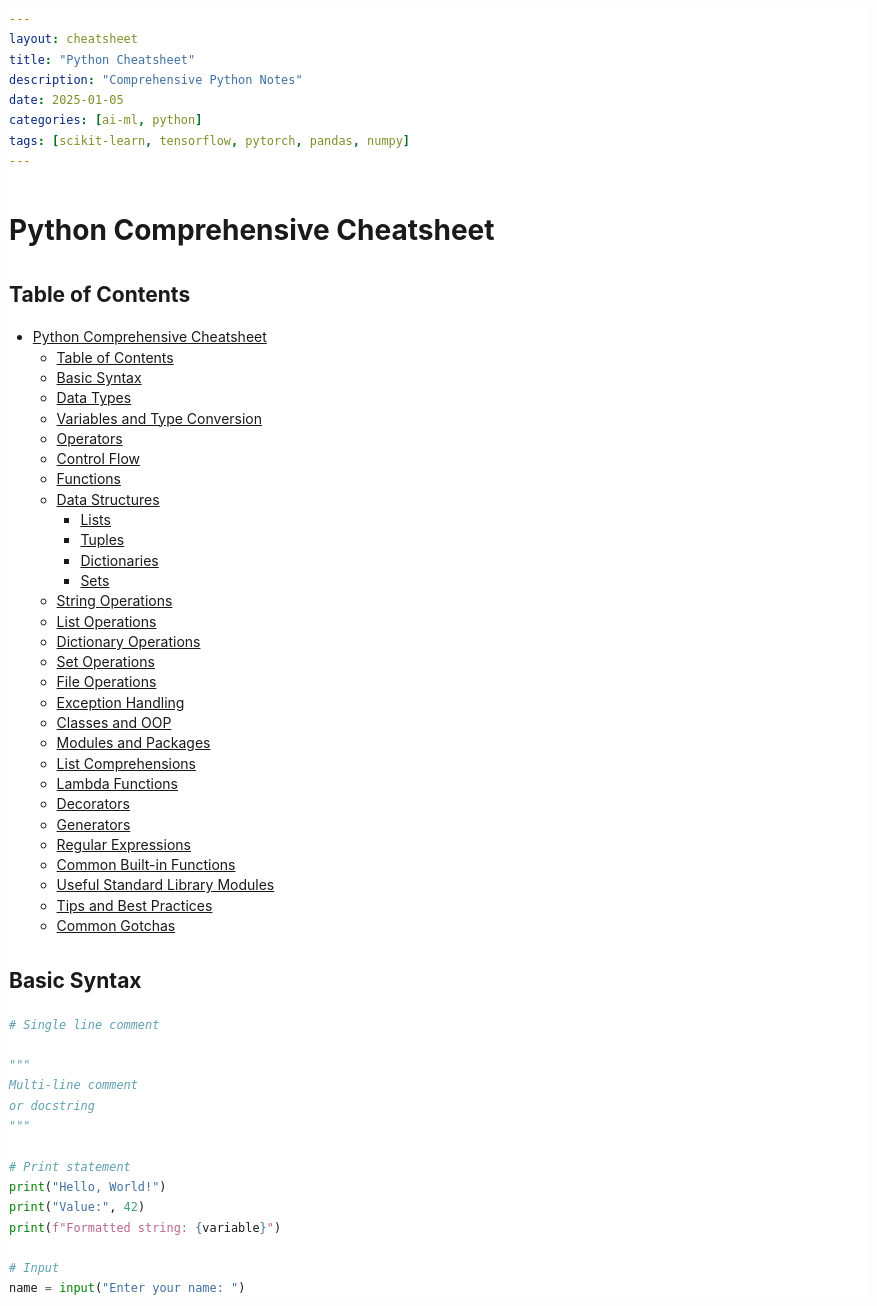 ```yaml
---
layout: cheatsheet
title: "Python Cheatsheet"
description: "Comprehensive Python Notes"
date: 2025-01-05
categories: [ai-ml, python]
tags: [scikit-learn, tensorflow, pytorch, pandas, numpy]
---
```


# Python Comprehensive Cheatsheet

## Table of Contents
- [Python Comprehensive Cheatsheet](#python-comprehensive-cheatsheet)
  - [Table of Contents](#table-of-contents)
  - [Basic Syntax](#basic-syntax)
  - [Data Types](#data-types)
  - [Variables and Type Conversion](#variables-and-type-conversion)
  - [Operators](#operators)
  - [Control Flow](#control-flow)
  - [Functions](#functions)
  - [Data Structures](#data-structures)
    - [Lists](#lists)
    - [Tuples](#tuples)
    - [Dictionaries](#dictionaries)
    - [Sets](#sets)
  - [String Operations](#string-operations)
  - [List Operations](#list-operations)
  - [Dictionary Operations](#dictionary-operations)
  - [Set Operations](#set-operations)
  - [File Operations](#file-operations)
  - [Exception Handling](#exception-handling)
  - [Classes and OOP](#classes-and-oop)
  - [Modules and Packages](#modules-and-packages)
  - [List Comprehensions](#list-comprehensions)
  - [Lambda Functions](#lambda-functions)
  - [Decorators](#decorators)
  - [Generators](#generators)
  - [Regular Expressions](#regular-expressions)
  - [Common Built-in Functions](#common-built-in-functions)
  - [Useful Standard Library Modules](#useful-standard-library-modules)
  - [Tips and Best Practices](#tips-and-best-practices)
  - [Common Gotchas](#common-gotchas)

## Basic Syntax

```python
# Single line comment

"""
Multi-line comment
or docstring
"""

# Print statement
print("Hello, World!")
print("Value:", 42)
print(f"Formatted string: {variable}")

# Input
name = input("Enter your name: ")
```